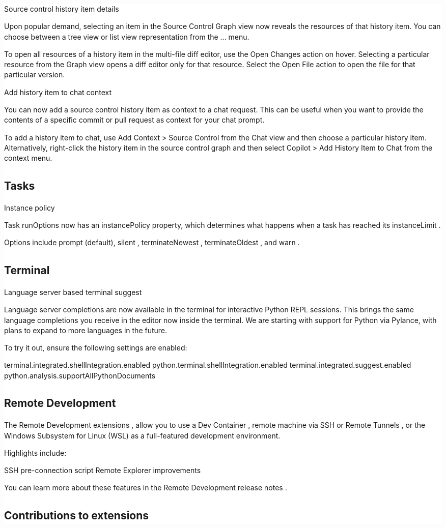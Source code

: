 Source control history item details

Upon popular demand, selecting an item in the Source Control Graph view now reveals the resources of that history item. You can choose between a tree view or list view representation from the ... menu.

To open all resources of a history item in the multi-file diff editor, use the Open Changes action on hover. Selecting a particular resource from the Graph view opens a diff editor only for that resource. Select the Open File action to open the file for that particular version.

Add history item to chat context

You can now add a source control history item as context to a chat request. This can be useful when you want to provide the contents of a specific commit or pull request as context for your chat prompt.

To add a history item to chat, use Add Context &gt; Source Control from the Chat view and then choose a particular history item. Alternatively, right-click the history item in the source control graph and then select Copilot &gt; Add History Item to Chat from the context menu.

## Tasks

Instance policy

Task runOptions now has an instancePolicy property, which determines what happens when a task has reached its instanceLimit .

Options include prompt (default), silent , terminateNewest , terminateOldest , and warn .

## Terminal

Language server based terminal suggest

Language server completions are now available in the terminal for interactive Python REPL sessions.
This brings the same language completions you receive in the editor now inside the terminal.
We are starting with support for Python via Pylance, with plans to expand to more languages in the future.

To try it out, ensure the following settings are enabled:

terminal.integrated.shellIntegration.enabled python.terminal.shellIntegration.enabled terminal.integrated.suggest.enabled python.analysis.supportAllPythonDocuments

## Remote Development

The Remote Development extensions , allow you to use a Dev Container , remote machine via SSH or Remote Tunnels , or the Windows Subsystem for Linux (WSL) as a full-featured development environment.

Highlights include:

SSH pre-connection script Remote Explorer improvements

You can learn more about these features in the Remote Development release notes .

## Contributions to extensions
